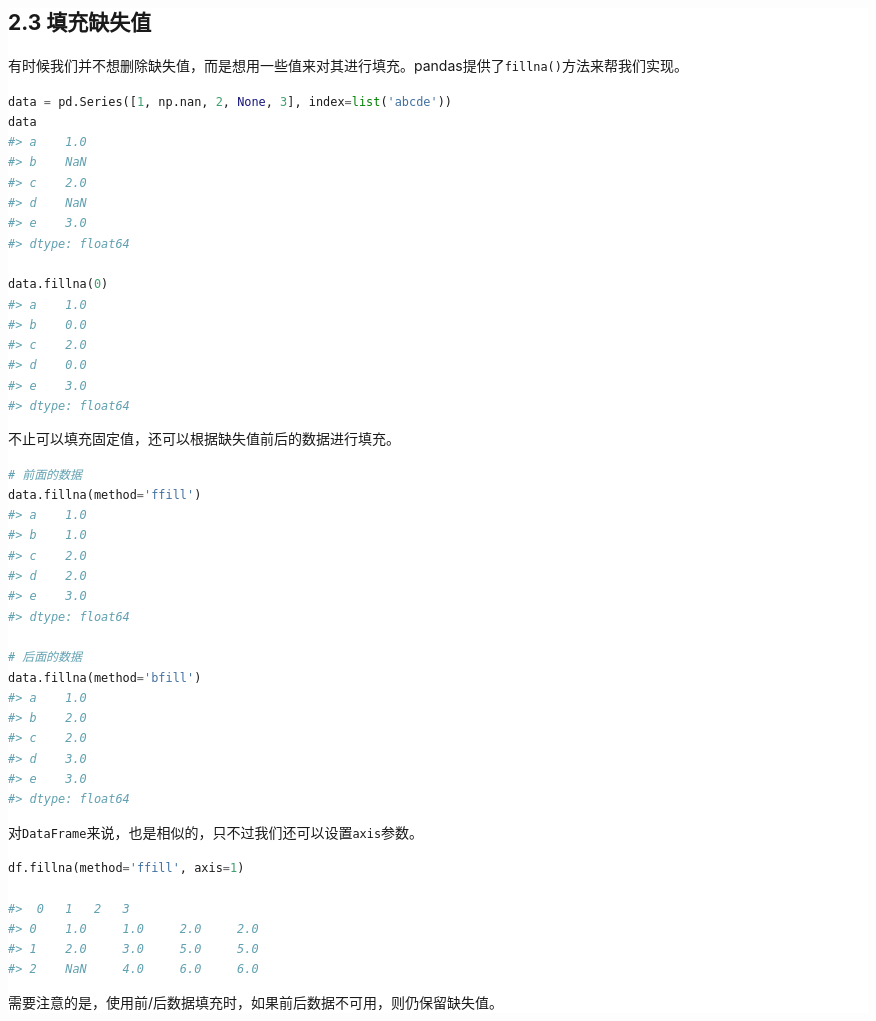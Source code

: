## 2.3 填充缺失值

有时候我们并不想删除缺失值，而是想用一些值来对其进行填充。pandas提供了`fillna()`方法来帮我们实现。

```python
data = pd.Series([1, np.nan, 2, None, 3], index=list('abcde'))
data
#> a    1.0
#> b    NaN
#> c    2.0
#> d    NaN
#> e    3.0
#> dtype: float64

data.fillna(0)
#> a    1.0
#> b    0.0
#> c    2.0
#> d    0.0
#> e    3.0
#> dtype: float64
```

不止可以填充固定值，还可以根据缺失值前后的数据进行填充。

```python
# 前面的数据
data.fillna(method='ffill')
#> a    1.0
#> b    1.0
#> c    2.0
#> d    2.0
#> e    3.0
#> dtype: float64

# 后面的数据
data.fillna(method='bfill')
#> a    1.0
#> b    2.0
#> c    2.0
#> d    3.0
#> e    3.0
#> dtype: float64
```

对`DataFrame`来说，也是相似的，只不过我们还可以设置`axis`参数。

```python
df.fillna(method='ffill', axis=1)

#> 	0 	1 	2 	3
#> 0 	1.0 	1.0 	2.0 	2.0
#> 1 	2.0 	3.0 	5.0 	5.0
#> 2 	NaN 	4.0 	6.0 	6.0
```

需要注意的是，使用前/后数据填充时，如果前后数据不可用，则仍保留缺失值。
